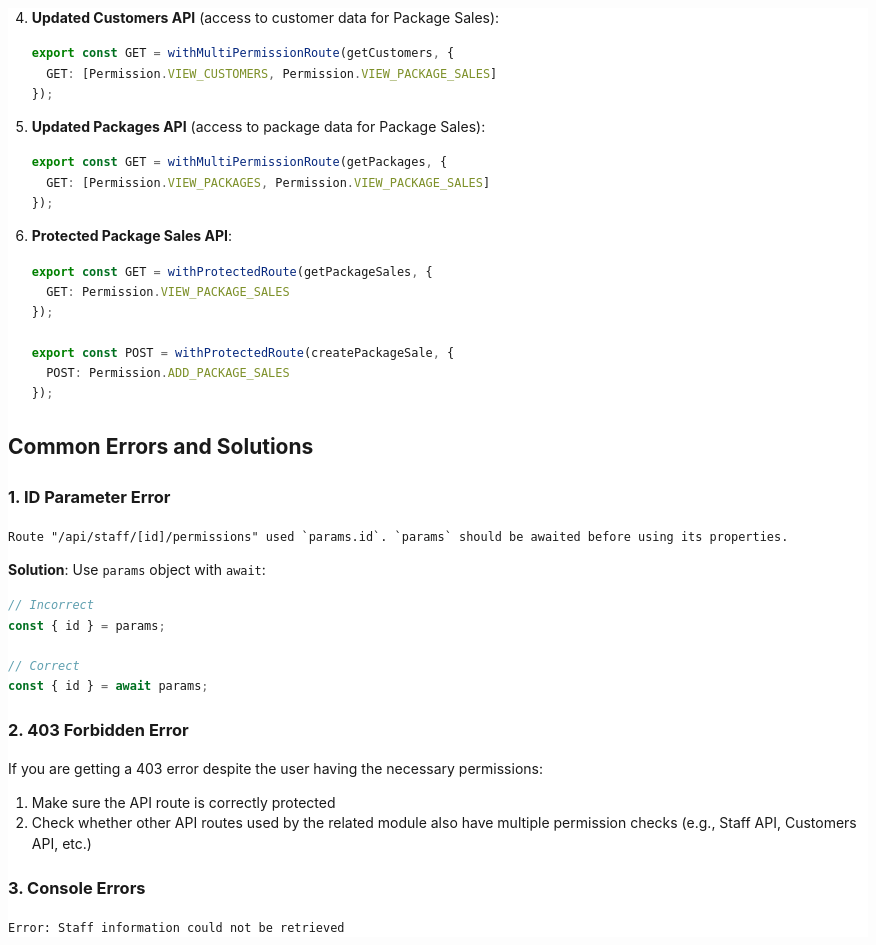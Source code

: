 4. **Updated Customers API** (access to customer data for Package Sales):
   ```typescript
   export const GET = withMultiPermissionRoute(getCustomers, {
     GET: [Permission.VIEW_CUSTOMERS, Permission.VIEW_PACKAGE_SALES]
   });
   ```

5. **Updated Packages API** (access to package data for Package Sales):
   ```typescript
   export const GET = withMultiPermissionRoute(getPackages, {
     GET: [Permission.VIEW_PACKAGES, Permission.VIEW_PACKAGE_SALES]
   });
   ```

6. **Protected Package Sales API**:
   ```typescript
   export const GET = withProtectedRoute(getPackageSales, {
     GET: Permission.VIEW_PACKAGE_SALES
   });
   
   export const POST = withProtectedRoute(createPackageSale, {
     POST: Permission.ADD_PACKAGE_SALES
   });
   ```

## Common Errors and Solutions

### 1. ID Parameter Error

```
Route "/api/staff/[id]/permissions" used `params.id`. `params` should be awaited before using its properties.
```

**Solution**: Use `params` object with `await`:

```typescript
// Incorrect
const { id } = params;

// Correct
const { id } = await params;
```

### 2. 403 Forbidden Error

If you are getting a 403 error despite the user having the necessary permissions:

1. Make sure the API route is correctly protected
2. Check whether other API routes used by the related module also have multiple permission checks (e.g., Staff API, Customers API, etc.)

### 3. Console Errors

```
Error: Staff information could not be retrieved
```
